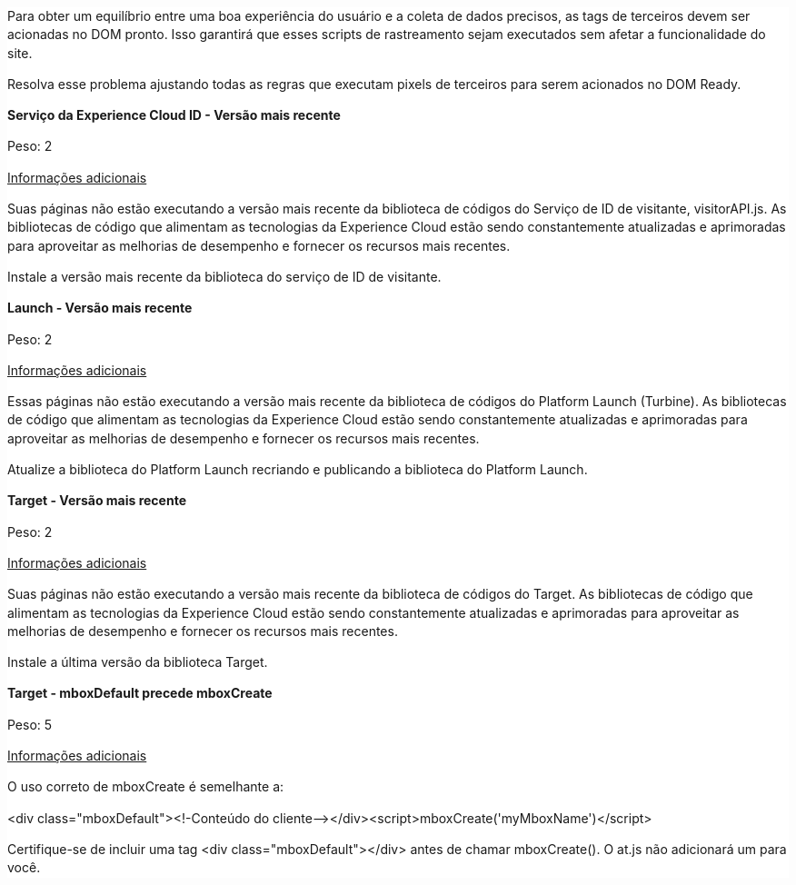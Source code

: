    <td colname="col2"> <p>Para obter um equilíbrio entre uma boa experiência do usuário e a coleta de dados precisos, as tags de terceiros devem ser acionadas no DOM pronto. Isso garantirá que esses scripts de rastreamento sejam executados sem afetar a funcionalidade do site. </p> </td> 
   <td colname="col3"> <p>Resolva esse problema ajustando todas as regras que executam pixels de terceiros para serem acionados no DOM Ready. </p> </td> 
  </tr> 
  <tr> 
   <td colname="col1"> 
    <!--
      1.0.1 
    --> <p><b>Serviço da Experience Cloud ID - Versão mais recente</b> </p> <p>Peso: 2 </p> <p><a href="https://docs.adobe.com/content/help/pt-BR/dtm/using/tools/macid.html" format="html" scope="external"> Informações adicionais</a> </p> </td> 
   <td colname="col2"> <p> Suas páginas não estão executando a versão mais recente da biblioteca de códigos do Serviço de ID de visitante, <span class="codeph"> visitorAPI.js</span>. As bibliotecas de código que alimentam as tecnologias da Experience Cloud estão sendo constantemente atualizadas e aprimoradas para aproveitar as melhorias de desempenho e fornecer os recursos mais recentes. </p> </td> 
   <td colname="col3"> <p>Instale a versão mais recente da biblioteca do serviço de ID de visitante. </p> </td> 
  </tr> 
  <tr> 
   <td colname="col1"> 
    <!--
      1.0.1 
    --> <p><b>Launch - Versão mais recente</b> </p> <p>Peso: 2 </p> <p><a href="https://docs.adobe.com/content/help/pt-BR/launch/using/intro/get-started/quick-start.html" format="html" scope="external"> Informações adicionais</a> </p> </td> 
   <td colname="col2"> <p>Essas páginas não estão executando a versão mais recente da biblioteca de códigos do Platform Launch (Turbine). As bibliotecas de código que alimentam as tecnologias da Experience Cloud estão sendo constantemente atualizadas e aprimoradas para aproveitar as melhorias de desempenho e fornecer os recursos mais recentes. </p> </td> 
   <td colname="col3"> <p> Atualize a biblioteca do Platform Launch recriando e publicando a biblioteca do Platform Launch. </p> </td> 
  </tr> 
  <tr> 
   <td colname="col1"> 
    <!--
      1.0.1 
    --> <p><b>Target - Versão mais recente</b> </p> <p>Peso: 2 </p> <p><a href="https://docs.adobe.com/content/help/pt-BR/dtm/using/tools/target.html" format="html" scope="external"> Informações adicionais</a> </p> </td> 
   <td colname="col2"> <p> Suas páginas não estão executando a versão mais recente da biblioteca de códigos do Target. As bibliotecas de código que alimentam as tecnologias da Experience Cloud estão sendo constantemente atualizadas e aprimoradas para aproveitar as melhorias de desempenho e fornecer os recursos mais recentes. </p> </td> 
   <td colname="col3"> <p>Instale a última versão da biblioteca Target. </p> </td> 
  </tr> 
  <tr> 
   <td colname="col1"> 
    <!--
      1.0.1 
    --> <p><b>Target - mboxDefault precede mboxCreate </b> </p> <p>Peso: 5 </p> <p><a href="https://docs.adobe.com/content/help/pt-BR/target/using/implement-target/implementing-target.html" format="html" scope="external"> Informações adicionais</a> </p> </td> 
   <td colname="col2"> <p>O uso correto de <span class="codeph"> mboxCreate</span> é semelhante a: </p> <p> <span class="codeph"> &lt;div class="mboxDefault"&gt;&lt;!-Conteúdo do cliente—&gt;&lt;/div&gt;&lt;script&gt;mboxCreate('myMboxName')&lt;/script&gt;</span> </p> </td> 
   <td colname="col3"> <p>Certifique-se de incluir uma tag <span class="codeph"> &lt;div class="mboxDefault"&gt;&lt;/div&gt;</span> antes de chamar <span class="codeph"> mboxCreate()</span>. O at.js não adicionará um para você. </p> </td> 
  </tr> 
  <tr> 
   <td colname="col1"> 
    <!--